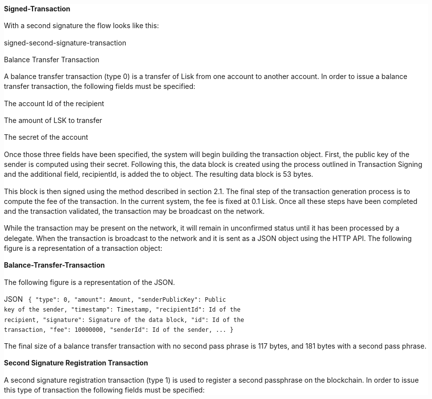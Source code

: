 <p><b>Signed-Transaction</b></p>

<p>With a second signature the flow looks like this:</p>

<p>signed-second-signature-transaction</p>

<p>Balance Transfer Transaction</p>

<p>A balance transfer transaction (type 0) is a transfer of Lisk from one account to another account. In order to issue a balance transfer transaction, the following fields must be specified:</p>

<p>The account Id of the recipient</p>
<p>The amount of LSK to transfer</p>
<p>The secret of the account</p>

<p>Once those three fields have been specified, the system will begin building the transaction object. First, the public key of the sender is computed using their secret. Following this, the data block is created using the process outlined in Transaction Signing and the additional field, recipientId, is added the to object. The resulting data block is 53 bytes.</p>

<p>This block is then signed using the method described in section 2.1. The final step of the transaction generation process is to compute the fee of the transaction. In the current system, the fee is fixed at 0.1 Lisk. Once all these steps have been completed and the transaction validated, the transaction may be broadcast on the network. </p>

<p>While the transaction may be present on the network, it will remain in unconfirmed status until it has been processed by a delegate. When the transaction is broadcast to the network and it is sent as a JSON object using the HTTP API. The following figure is a representation of a transaction object:</p>

<p><b>Balance-Transfer-Transaction</b></p>

<p>The following figure is a representation of the JSON.</p>

JSON
<code>
 {
    "type": 0,
    "amount": Amount,
    "senderPublicKey": Public key of the sender,
    "timestamp": Timestamp,
    "recipientId": Id of the recipient,
    "signature": Signature of the data block,
    "id": Id of the transaction,
    "fee": 10000000,
    "senderId": Id of the sender,
    ...
}
</code>

<p>The final size of a balance transfer transaction with no second pass phrase is 117 bytes, and 181 bytes with a second pass phrase.</p>

<p><b>Second Signature Registration Transaction</b></p>

<p>A second signature registration transaction (type 1) is used to register a second passphrase on the blockchain. In order to issue this type of transaction the following fields must be specified:</p>
